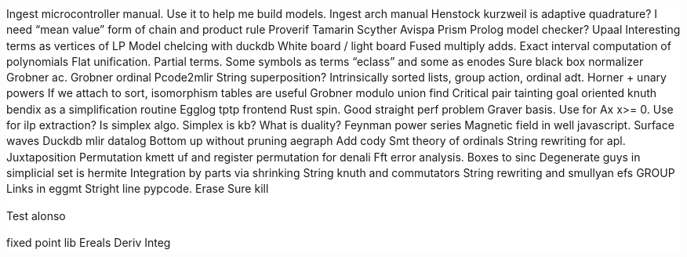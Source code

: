 Ingest microcontroller manual. Use it to help me build models. Ingest arch manual
Henstock kurzweil is adaptive quadrature?
I need “mean value” form of chain and product rule
Proverif
Tamarin
Scyther
Avispa
Prism
Prolog
 model checker?
Upaal
Interesting terms as vertices of LP
Model chelcing with duckdb
White board / light board
Fused multiply adds. Exact interval computation of polynomials
Flat unification.
Partial terms. Some symbols as terms “eclass” and some as enodes
Sure black box normalizer
Grobner ac. Grobner ordinal
Pcode2mlir
String superposition?
Intrinsically sorted lists, group action, ordinal adt. Horner + unary powers
If we attach to sort, isomorphism tables are useful
Grobner modulo union find
Critical pair tainting
goal oriented knuth bendix as a simplification routine
Egglog tptp frontend
Rust spin. Good straight perf problem
Graver basis. Use for Ax x>= 0. Use for ilp extraction? Is simplex algo. Simplex is kb? What is duality?
Feynman power series
Magnetic field in well javascript. Surface waves
Duckdb mlir datalog
Bottom up without pruning aegraph
Add cody
Smt theory of ordinals
String rewriting for apl. Juxtaposition
Permutation kmett uf and register permutation for denali
Fft error analysis. Boxes to sinc
Degenerate guys in simplicial set is hermite
Integration by parts via shrinking
String knuth and commutators
String rewriting and smullyan efs
GROUP
Links in eggmt
Stright line pypcode. Erase Sure kill

Test alonso

fixed point lib
Ereals
Deriv
Integ
